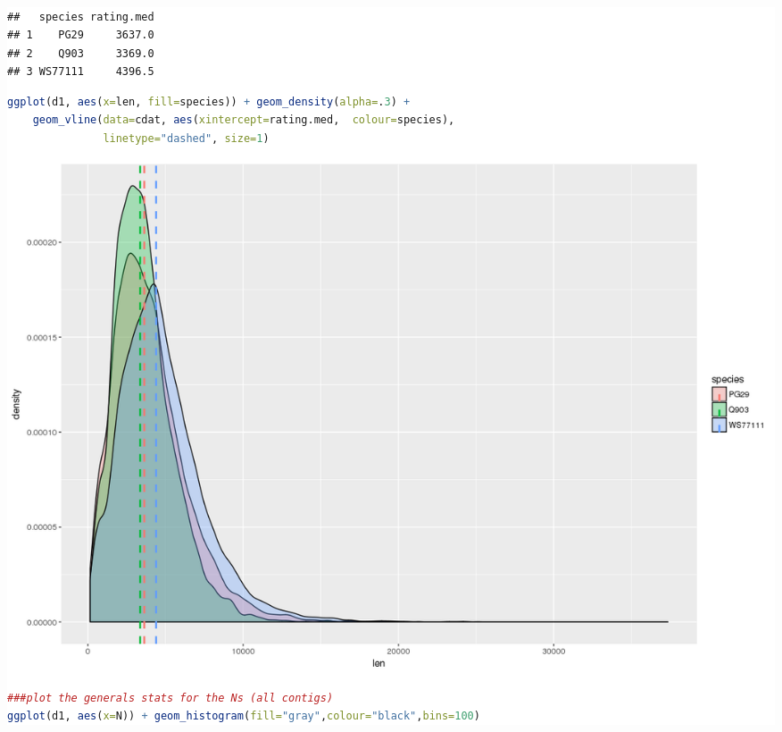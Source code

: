    ##   species rating.med
    ## 1    PG29     3637.0
    ## 2    Q903     3369.0
    ## 3 WS77111     4396.5

``` r
ggplot(d1, aes(x=len, fill=species)) + geom_density(alpha=.3) +
    geom_vline(data=cdat, aes(xintercept=rating.med,  colour=species),
               linetype="dashed", size=1)
```

![](images/plotsN-1.png)

``` r
###plot the generals stats for the Ns (all contigs)
ggplot(d1, aes(x=N)) + geom_histogram(fill="gray",colour="black",bins=100)
```
